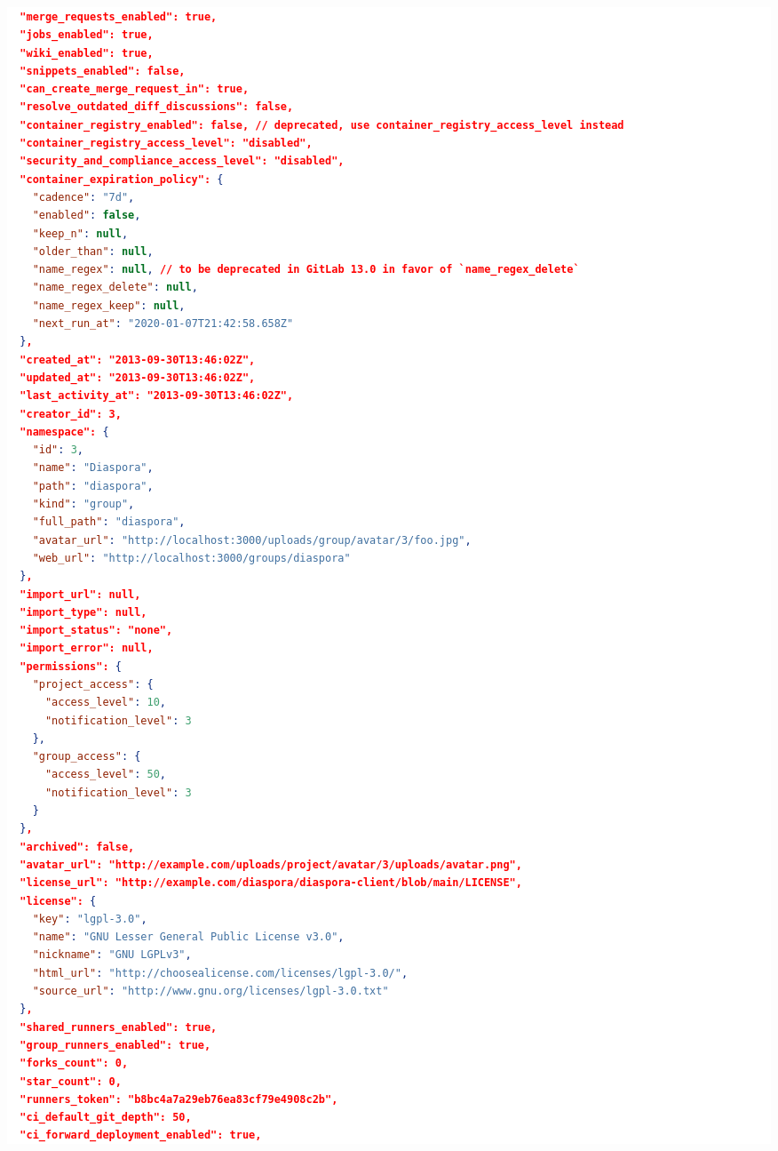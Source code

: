 ```json
  "merge_requests_enabled": true,
  "jobs_enabled": true,
  "wiki_enabled": true,
  "snippets_enabled": false,
  "can_create_merge_request_in": true,
  "resolve_outdated_diff_discussions": false,
  "container_registry_enabled": false, // deprecated, use container_registry_access_level instead
  "container_registry_access_level": "disabled",
  "security_and_compliance_access_level": "disabled",
  "container_expiration_policy": {
    "cadence": "7d",
    "enabled": false,
    "keep_n": null,
    "older_than": null,
    "name_regex": null, // to be deprecated in GitLab 13.0 in favor of `name_regex_delete`
    "name_regex_delete": null,
    "name_regex_keep": null,
    "next_run_at": "2020-01-07T21:42:58.658Z"
  },
  "created_at": "2013-09-30T13:46:02Z",
  "updated_at": "2013-09-30T13:46:02Z",
  "last_activity_at": "2013-09-30T13:46:02Z",
  "creator_id": 3,
  "namespace": {
    "id": 3,
    "name": "Diaspora",
    "path": "diaspora",
    "kind": "group",
    "full_path": "diaspora",
    "avatar_url": "http://localhost:3000/uploads/group/avatar/3/foo.jpg",
    "web_url": "http://localhost:3000/groups/diaspora"
  },
  "import_url": null,
  "import_type": null,
  "import_status": "none",
  "import_error": null,
  "permissions": {
    "project_access": {
      "access_level": 10,
      "notification_level": 3
    },
    "group_access": {
      "access_level": 50,
      "notification_level": 3
    }
  },
  "archived": false,
  "avatar_url": "http://example.com/uploads/project/avatar/3/uploads/avatar.png",
  "license_url": "http://example.com/diaspora/diaspora-client/blob/main/LICENSE",
  "license": {
    "key": "lgpl-3.0",
    "name": "GNU Lesser General Public License v3.0",
    "nickname": "GNU LGPLv3",
    "html_url": "http://choosealicense.com/licenses/lgpl-3.0/",
    "source_url": "http://www.gnu.org/licenses/lgpl-3.0.txt"
  },
  "shared_runners_enabled": true,
  "group_runners_enabled": true,
  "forks_count": 0,
  "star_count": 0,
  "runners_token": "b8bc4a7a29eb76ea83cf79e4908c2b",
  "ci_default_git_depth": 50,
  "ci_forward_deployment_enabled": true,
```